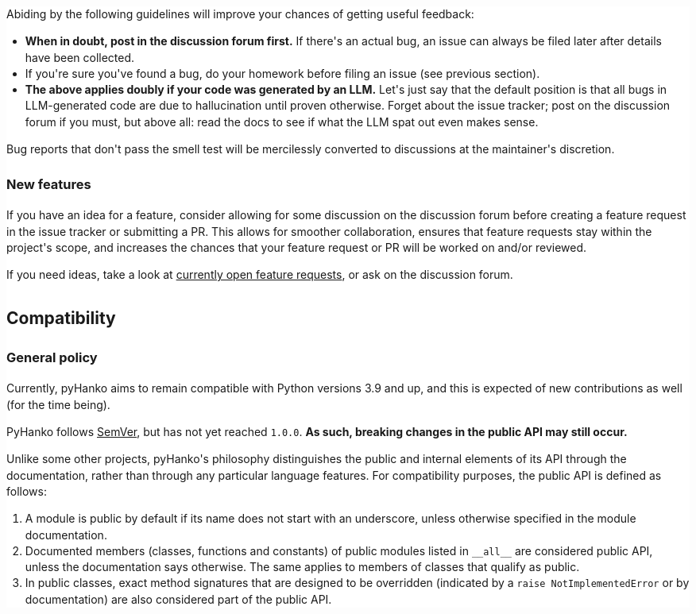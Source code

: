 Abiding by the following guidelines will improve your chances of getting
useful feedback:

 * **When in doubt, post in the discussion forum first.** If there's an actual bug,
   an issue can always be filed later after details have been collected.
 * If you're sure you've found a bug, do your homework before filing an issue
   (see previous section).
 * **The above applies doubly if your code was generated by an LLM.** Let's just say
   that the default position is that all bugs in LLM-generated code are due to
   hallucination until proven otherwise. Forget about the issue tracker; post on
   the discussion forum if you must, but above all: read the docs to see if what the
   LLM spat out even makes sense.

Bug reports that don't pass the smell test will be mercilessly converted to discussions
at the maintainer's discretion.


### New features

If you have an idea for a feature, consider allowing for some discussion on
the discussion forum before creating a feature request in the issue tracker
or submitting a PR. This allows for smoother collaboration, ensures that
feature requests stay within the project's scope, and increases the chances
that your feature request or PR will be worked on and/or reviewed.

If you need ideas, take a look at [currently open feature requests][feature-requests],
or ask on the discussion forum.

[feature-requests]: https://github.com/MatthiasValvekens/pyHanko/issues?q=is%3Aissue+is%3Aopen+label%3Aenhancement


## Compatibility


### General policy

Currently, pyHanko aims to remain compatible with Python versions 3.9 and up,
and this is expected of new contributions as well (for the time being).

PyHanko follows [SemVer](https://semver.org/), but has not yet reached `1.0.0`.
**As such, breaking changes in the public API may still occur.**


Unlike some other projects, pyHanko's philosophy distinguishes the public and
internal elements of its API through the documentation, rather than through
any particular language features. For compatibility purposes, the public API
is defined as follows:

 1. A module is public by default if its name does not start with an underscore,
    unless otherwise specified in the module documentation.
 2. Documented members (classes, functions and constants) of public modules
    listed in `__all__` are considered public API, unless the documentation
    says otherwise. The same applies to members of classes that qualify as
    public.
 3. In public classes, exact method signatures that are designed to be
    overridden (indicated by a `raise NotImplementedError` or by documentation)
    are also considered part of the public API.


[certomancer]: https://github.com/MatthiasValvekens/certomancer
[dco]: https://developercertificate.org/